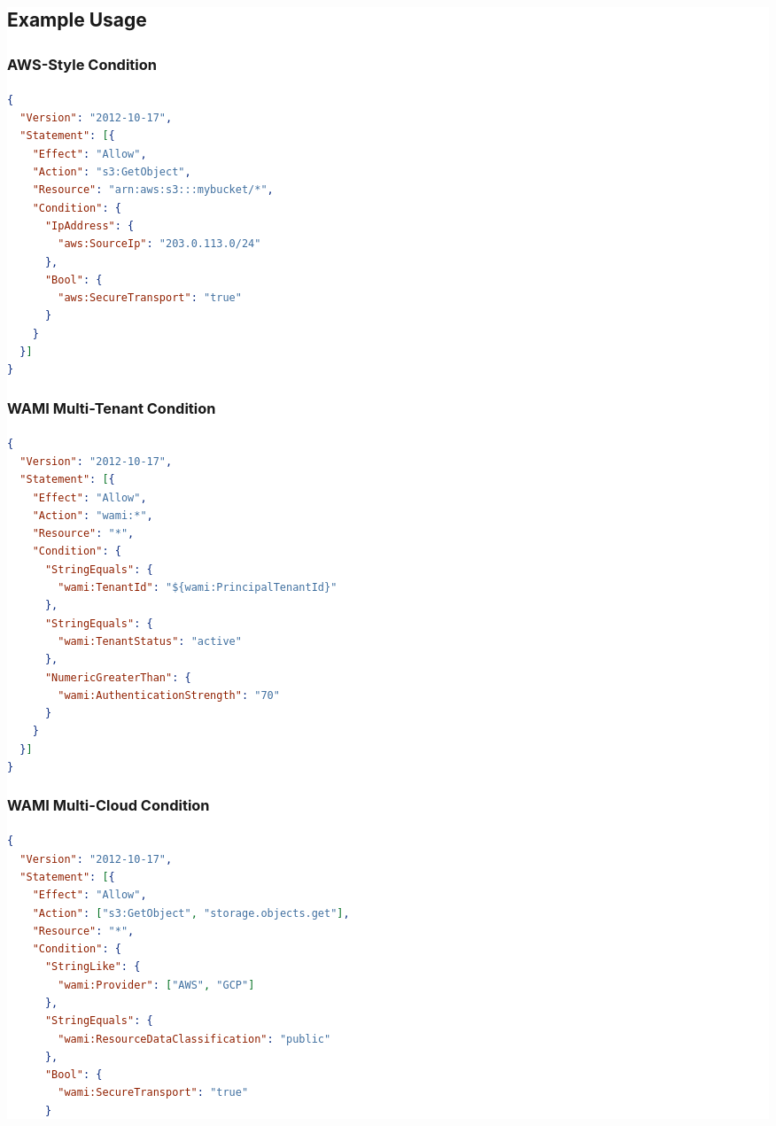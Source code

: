 ## Example Usage

### AWS-Style Condition
```json
{
  "Version": "2012-10-17",
  "Statement": [{
    "Effect": "Allow",
    "Action": "s3:GetObject",
    "Resource": "arn:aws:s3:::mybucket/*",
    "Condition": {
      "IpAddress": {
        "aws:SourceIp": "203.0.113.0/24"
      },
      "Bool": {
        "aws:SecureTransport": "true"
      }
    }
  }]
}
```

### WAMI Multi-Tenant Condition
```json
{
  "Version": "2012-10-17",
  "Statement": [{
    "Effect": "Allow",
    "Action": "wami:*",
    "Resource": "*",
    "Condition": {
      "StringEquals": {
        "wami:TenantId": "${wami:PrincipalTenantId}"
      },
      "StringEquals": {
        "wami:TenantStatus": "active"
      },
      "NumericGreaterThan": {
        "wami:AuthenticationStrength": "70"
      }
    }
  }]
}
```

### WAMI Multi-Cloud Condition
```json
{
  "Version": "2012-10-17",
  "Statement": [{
    "Effect": "Allow",
    "Action": ["s3:GetObject", "storage.objects.get"],
    "Resource": "*",
    "Condition": {
      "StringLike": {
        "wami:Provider": ["AWS", "GCP"]
      },
      "StringEquals": {
        "wami:ResourceDataClassification": "public"
      },
      "Bool": {
        "wami:SecureTransport": "true"
      }
```